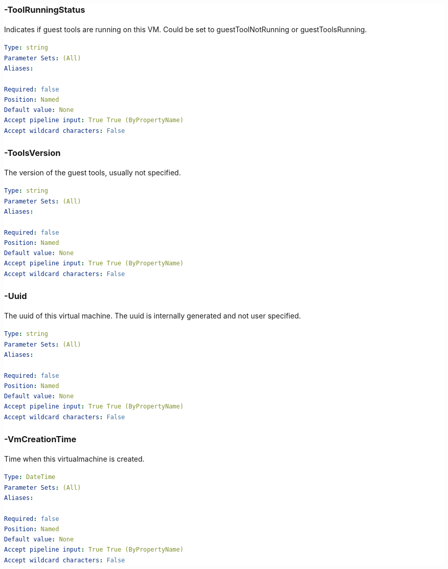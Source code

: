 ### -ToolRunningStatus
Indicates if guest tools are running on this VM. Could be set to guestToolNotRunning or guestToolsRunning.

```yaml
Type: string
Parameter Sets: (All)
Aliases:

Required: false
Position: Named
Default value: None
Accept pipeline input: True True (ByPropertyName)
Accept wildcard characters: False
```

### -ToolsVersion
The version of the guest tools, usually not specified.

```yaml
Type: string
Parameter Sets: (All)
Aliases:

Required: false
Position: Named
Default value: None
Accept pipeline input: True True (ByPropertyName)
Accept wildcard characters: False
```

### -Uuid
The uuid of this virtual machine. The uuid is internally generated and not user specified.

```yaml
Type: string
Parameter Sets: (All)
Aliases:

Required: false
Position: Named
Default value: None
Accept pipeline input: True True (ByPropertyName)
Accept wildcard characters: False
```

### -VmCreationTime
Time when this virtualmachine is created.

```yaml
Type: DateTime
Parameter Sets: (All)
Aliases:

Required: false
Position: Named
Default value: None
Accept pipeline input: True True (ByPropertyName)
Accept wildcard characters: False
```
